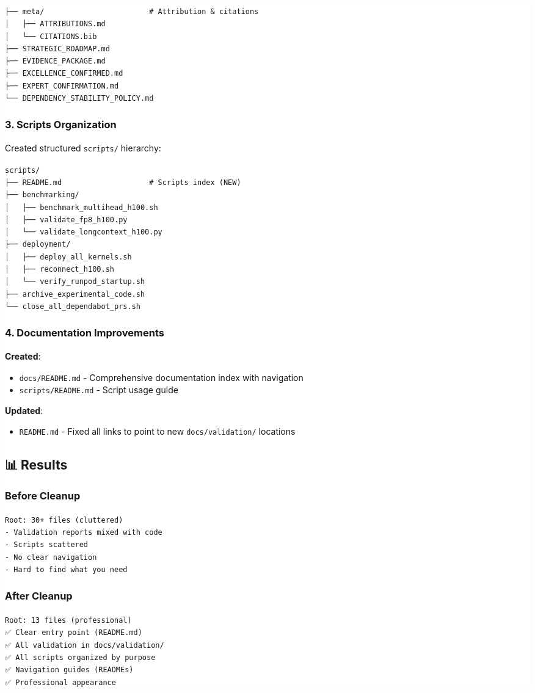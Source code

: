```
├── meta/                        # Attribution & citations
│   ├── ATTRIBUTIONS.md
│   └── CITATIONS.bib
├── STRATEGIC_ROADMAP.md
├── EVIDENCE_PACKAGE.md
├── EXCELLENCE_CONFIRMED.md
├── EXPERT_CONFIRMATION.md
└── DEPENDENCY_STABILITY_POLICY.md
```

### 3. Scripts Organization

Created structured `scripts/` hierarchy:

```
scripts/
├── README.md                    # Scripts index (NEW)
├── benchmarking/
│   ├── benchmark_multihead_h100.sh
│   ├── validate_fp8_h100.py
│   └── validate_longcontext_h100.py
├── deployment/
│   ├── deploy_all_kernels.sh
│   ├── reconnect_h100.sh
│   └── verify_runpod_startup.sh
├── archive_experimental_code.sh
└── close_all_dependabot_prs.sh
```

### 4. Documentation Improvements

**Created**:
- `docs/README.md` - Comprehensive documentation index with navigation
- `scripts/README.md` - Script usage guide

**Updated**:
- `README.md` - Fixed all links to point to new `docs/validation/` locations

## 📊 Results

### Before Cleanup
```
Root: 30+ files (cluttered)
- Validation reports mixed with code
- Scripts scattered
- No clear navigation
- Hard to find what you need
```

### After Cleanup
```
Root: 13 files (professional)
✅ Clear entry point (README.md)
✅ All validation in docs/validation/
✅ All scripts organized by purpose
✅ Navigation guides (READMEs)
✅ Professional appearance
```
